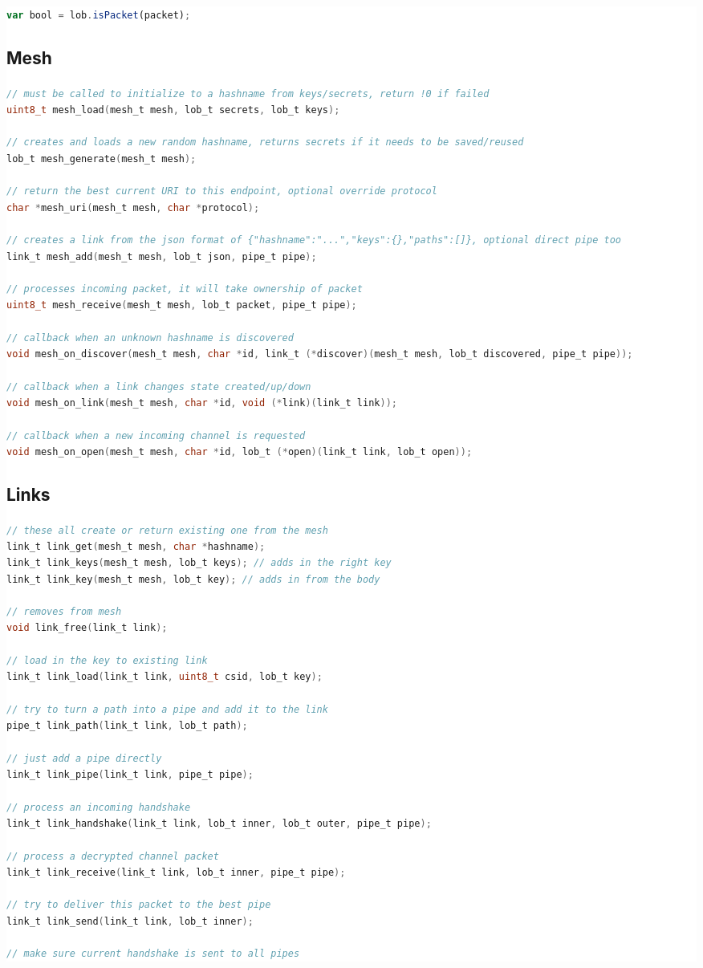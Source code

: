 ```js
var bool = lob.isPacket(packet);
```

## Mesh

```c
// must be called to initialize to a hashname from keys/secrets, return !0 if failed
uint8_t mesh_load(mesh_t mesh, lob_t secrets, lob_t keys);

// creates and loads a new random hashname, returns secrets if it needs to be saved/reused
lob_t mesh_generate(mesh_t mesh);

// return the best current URI to this endpoint, optional override protocol
char *mesh_uri(mesh_t mesh, char *protocol);

// creates a link from the json format of {"hashname":"...","keys":{},"paths":[]}, optional direct pipe too
link_t mesh_add(mesh_t mesh, lob_t json, pipe_t pipe);

// processes incoming packet, it will take ownership of packet
uint8_t mesh_receive(mesh_t mesh, lob_t packet, pipe_t pipe);

// callback when an unknown hashname is discovered
void mesh_on_discover(mesh_t mesh, char *id, link_t (*discover)(mesh_t mesh, lob_t discovered, pipe_t pipe));

// callback when a link changes state created/up/down
void mesh_on_link(mesh_t mesh, char *id, void (*link)(link_t link));

// callback when a new incoming channel is requested
void mesh_on_open(mesh_t mesh, char *id, lob_t (*open)(link_t link, lob_t open));
```

## Links

```c
// these all create or return existing one from the mesh
link_t link_get(mesh_t mesh, char *hashname);
link_t link_keys(mesh_t mesh, lob_t keys); // adds in the right key
link_t link_key(mesh_t mesh, lob_t key); // adds in from the body

// removes from mesh
void link_free(link_t link);

// load in the key to existing link
link_t link_load(link_t link, uint8_t csid, lob_t key);

// try to turn a path into a pipe and add it to the link
pipe_t link_path(link_t link, lob_t path);

// just add a pipe directly
link_t link_pipe(link_t link, pipe_t pipe);

// process an incoming handshake
link_t link_handshake(link_t link, lob_t inner, lob_t outer, pipe_t pipe);

// process a decrypted channel packet
link_t link_receive(link_t link, lob_t inner, pipe_t pipe);

// try to deliver this packet to the best pipe
link_t link_send(link_t link, lob_t inner);

// make sure current handshake is sent to all pipes
```